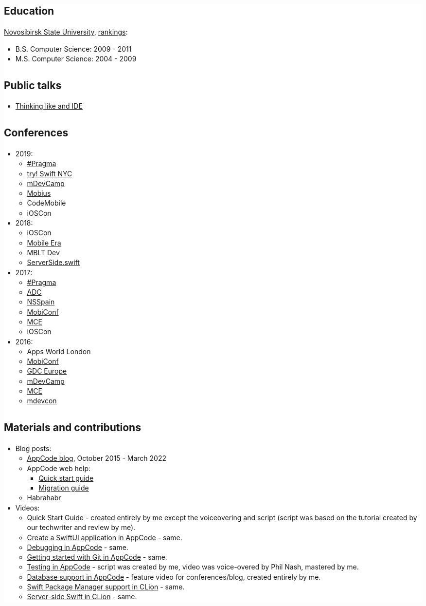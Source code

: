 ## Education

[Novosibirsk State University](https://www.nsu.ru/), [rankings](https://www.nsu.ru/n/university/rankings/):

- B.S. Computer Science: 2009 - 2011
- M.S. Computer Science: 2004 - 2009 

## Public talks

- [Thinking like and IDE](https://yeswolf.github.io/ide/)

## Conferences
- 2019:
    - [#Pragma](https://pragmaconference.com/)
    - [try! Swift NYC](https://www.tryswift.co/events/2019/nyc/)
    - [mDevCamp](https://mdevcamp.eu/)
    - [Mobius](https://mobiusconf.com/)
    - CodeMobile
    - iOSCon
- 2018:
    - iOSCon
    - [Mobile Era](https://mobileera.rocks/)
    - [MBLT Dev](https://mblt.ru/)
    - [ServerSide.swift](https://www.serversideswift.info/)
- 2017:
    - [#Pragma](https://pragmaconference.com/)
    - [ADC](https://audio.dev/)
    - [NSSpain](https://nsspain.com)
    - [MobiConf](https://mobiconf.org/)
    - [MCE](https://mceconf.com/)
    - iOSCon 
- 2016:
    - Apps World London
    - [MobiConf](https://mobiconf.org/)
    - [GDC Europe](http://www.gdceurope.com)
    - [mDevCamp](https://mdevcamp.eu/)
    - [MCE](https://mceconf.com/)
    - [mdevcon](https://appdevcon.nl/)

## Materials and contributions

- Blog posts:
    - [AppCode blog](https://blog.jetbrains.com/author/sdombrovsky/), October 2015 - March 2022
    - AppCode web help:
        - [Quick start guide](https://www.jetbrains.com/help/objc/appcode-quick-start-guide.html)
        - [Migration guide](https://www.jetbrains.com/help/objc/appcode-migration-guide.html)
    - [Habrahabr](https://habr.com/ru/users/yeswolf/posts/)
- Videos:
    - [Quick Start Guide](https://www.youtube.com/watch?v=CDVAYzOaRT4) - created entirely by me except the voiceovering and script (script was based on the tutorial created by our techwriter and review by me). 
    - [Create a SwiftUI application in AppCode](https://www.youtube.com/watch?v=17JrDMlnpVQ) - same. 
    - [Debugging in AppCode](https://www.youtube.com/watch?v=cXLyEPHGfPQ) - same.
    - [Getting started with Git in AppCode](https://www.youtube.com/watch?v=Qrq1c17Eg80) - same. 
    - [Testing in AppCode](https://www.youtube.com/watch?v=DXvx6xNG_jc) - script was created by me, video was voice-overed by Phil Nash, mastered by me. 
    - [Database support in AppCode](https://www.youtube.com/watch?v=fdcIKvhxGv8) - feature video for conferences/blog, created entirely by me.
    - [Swift Package Manager support in CLion](https://www.youtube.com/watch?v=PGgtes-TfrU) - same. 
    - [Server-side Swift in CLion](https://www.youtube.com/watch?v=PCdrQrpJI5I) - same. 
